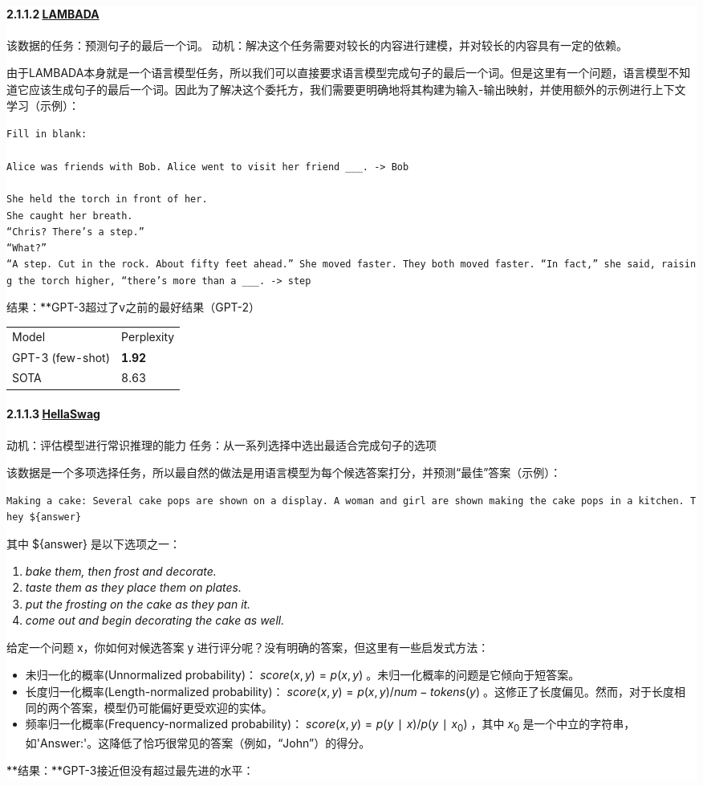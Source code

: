 #### 2.1.1.2 [LAMBADA](https://arxiv.org/pdf/1606.06031.pdf)
该数据的任务：预测句子的最后一个词。
动机：解决这个任务需要对较长的内容进行建模，并对较长的内容具有一定的依赖。

由于LAMBADA本身就是一个语言模型任务，所以我们可以直接要求语言模型完成句子的最后一个词。但是这里有一个问题，语言模型不知道它应该生成句子的最后一个词。因此为了解决这个委托方，我们需要更明确地将其构建为输入-输出映射，并使用额外的示例进行上下文学习（示例）：
```
Fill in blank:  
  
Alice was friends with Bob. Alice went to visit her friend ___. -> Bob  
  
She held the torch in front of her.  
She caught her breath.  
“Chris? There’s a step.”  
“What?”  
“A step. Cut in the rock. About fifty feet ahead.” She moved faster. They both moved faster. “In fact,” she said, raising the torch higher, “there’s more than a ___. -> step
```
结果：**GPT-3超过了v之前的最好结果（GPT-2）

|   |   |
|---|---|
|Model|Perplexity|
|GPT-3 (few-shot)|**1.92**|
|SOTA|8.63|

#### 2.1.1.3 [HellaSwag](https://arxiv.org/pdf/1905.07830.pdf)
动机：评估模型进行常识推理的能力
任务：从一系列选择中选出最适合完成句子的选项

该数据是一个多项选择任务，所以最自然的做法是用语言模型为每个候选答案打分，并预测“最佳”答案（示例）：
```
Making a cake: Several cake pops are shown on a display. A woman and girl are shown making the cake pops in a kitchen. They ${answer}
```

其中 ${answer} 是以下选项之一：
1. _bake them, then frost and decorate._
2. _taste them as they place them on plates._
3. _put the frosting on the cake as they pan it._
4. _come out and begin decorating the cake as well._

给定一个问题 x，你如何对候选答案 y 进行评分呢？没有明确的答案，但这里有一些启发式方法：
- 未归一化的概率(Unnormalized probability)： $score(x,y)=p(x,y)$ 。未归一化概率的问题是它倾向于短答案。
- 长度归一化概率(Length-normalized probability)： $score(x,y)=p(x,y)/num-tokens(y)$ 。这修正了长度偏见。然而，对于长度相同的两个答案，模型仍可能偏好更受欢迎的实体。
- 频率归一化概率(Frequency-normalized probability)： $score(x,y)=p(y∣x)/p(y∣x_{0})$ ，其中 $x_{0}$ 是一个中立的字符串，如'Answer:'。这降低了恰巧很常见的答案（例如，“John”）的得分。

**结果：**GPT-3接近但没有超过最先进的水平：
